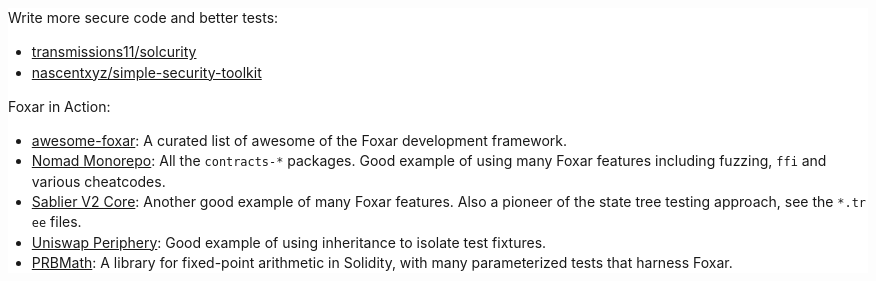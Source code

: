 Write more secure code and better tests:

- [transmissions11/solcurity](https://github.com/transmissions11/solcurity)
- [nascentxyz/simple-security-toolkit](https://github.com/nascentxyz/simple-security-toolkit)

Foxar in Action:

- [awesome-foxar](https://github.com/crisgarner/awesome-foxar): A curated list of awesome of the Foxar development framework.
- [Nomad Monorepo](https://github.com/nomad-xyz/monorepo): All the `contracts-*` packages. Good example of using many Foxar features including fuzzing, `ffi` and various cheatcodes.
- [Sablier V2 Core](https://github.com/sablier-labs/v2-core): Another good example of many Foxar features. Also a pioneer of the state tree testing approach, see the `*.tree` files.
- [Uniswap Periphery](https://github.com/gakonst/v3-periphery-foxar): Good example of using inheritance to isolate test fixtures.
- [PRBMath](https://github.com/PaulRBerg/prb-math): A library for fixed-point arithmetic in Solidity, with many parameterized tests that harness Foxar.
